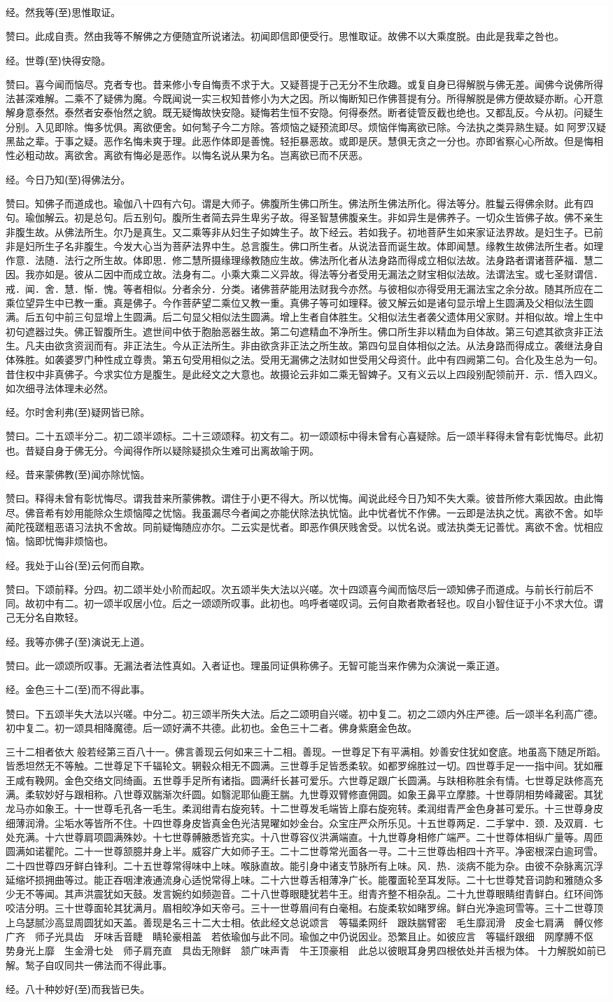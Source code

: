 经。然我等(至)思惟取证。

赞曰。此成自责。然由我等不解佛之方便随宜所说诸法。初闻即信即便受行。思惟取证。故佛不以大乘度脱。由此是我辈之咎也。

经。世尊(至)快得安隐。

赞曰。喜今闻而恼尽。克者专也。昔来修小专自悔责不求于大。又疑菩提于己无分不生欣趣。或复自身已得解脱与佛无差。闻佛今说佛所得法甚深难解。二乘不了疑佛为魔。今既闻说一实三权知昔修小为大之因。所以悔断知已作佛菩提有分。所得解脱是佛方便故疑亦断。心开意解身意泰然。泰然者安泰怡然之貌。既无疑悔故快安隐。疑悔若生恒不安隐。何得泰然。断者徒管反截也绝也。又都乱反。今从初。问疑生分别。入见即除。悔多忧俱。离欲便舍。如何鹙子今二方除。答烦恼之疑预流即尽。烦恼伴悔离欲已除。今法执之类异熟生疑。如 阿罗汉疑黑盐之辈。于事之疑。恶作名悔未爽于理。此恶作体即是善愧。轻拒暴恶故。或即是厌。慧俱无贪之一分也。亦即省察心心所故。但是悔相性必粗动故。离欲舍。离欲有悔必是恶作。以悔名说从果为名。岂离欲已而不厌恶。

经。今日乃知(至)得佛法分。

赞曰。知佛子而道成也。瑜伽八十四有六句。谓是大师子。佛腹所生佛口所生。佛法所生佛法所化。得法等分。胜鬘云得佛余财。此有四句。瑜伽解云。初是总句。后五别句。腹所生者简去异生卑劣子故。得圣智慧佛腹亲生。非如异生是佛养子。一切众生皆佛子故。佛不亲生非腹生故。从佛法所生。尔乃是真生。又二乘等非从妇生子如婢生子。故下经云。若如我子。初地菩萨生如来家证法界故。是妇生子。已前非是妇所生子名非腹生。今发大心当为菩萨法界中生。总言腹生。佛口所生者。从说法音而诞生故。体即闻慧。缘教生故佛法所生者。如理作意．法随．法行之所生故。体即思．修二慧所摄缘理缘教随应生故。佛法所化者从法身路而得成立相似法故。法身路者谓诸菩萨福．慧二因。我亦如是。彼从二因中而成立故。法身有二。小乘大乘二义异故。得法等分者受用无漏法之财宝相似法故。法谓法宝。或七圣财谓信．戒．闻．舍．慧．惭．愧。等者相似。分者余分．分类。诸佛菩萨能用法财我今亦然。与彼相似亦得受用无漏法宝之余分故。随其所应在二乘位望异生中已教一重。真是佛子。今作菩萨望二乘位又教一重。真佛子等可如理释。彼又解云如是诸句显示增上生圆满及父相似法生圆满。后五句中前三句显增上生圆满。后二句显父相似法生圆满。增上生者自体胜生。父相似法生者袭父遗体用父家财。并相似故。增上生中初句遮器过失。佛正智腹所生。遮世间中依于胞胎恶器生故。第二句遮精血不净所生。佛口所生非以精血为自体故。第三句遮其欲贪非正法生。凡夫由欲贪资润而有。非正法生。今从正法所生。非由欲贪非正法之所生故。第四句显自体相似之法。从法身路而得成立。袭继法身自体殊胜。如袭婆罗门种性成立尊贵。第五句受用相似之法。受用无漏佛之法财如世受用父母资什。此中有四阙第二句。合化及生总为一句。昔住权中非真佛子。今求实位方是腹生。是此经文之大意也。故摄论云非如二乘无智婢子。又有义云以上四段别配领前开．示．悟入四义。如次细寻法体理未必然。

经。尔时舍利弗(至)疑网皆已除。

赞曰。二十五颂半分二。初二颂半颂标。二十三颂颂释。初文有二。初一颂颂标中得未曾有心喜疑除。后一颂半释得未曾有彰忧悔尽。此初也。昔疑自身于佛无分。今闻得作所以疑除疑损众生难可出离故喻于网。

经。昔来蒙佛教(至)闻亦除忧恼。

赞曰。释得未曾有彰忧悔尽。谓我昔来所蒙佛教。谓住于小更不得大。所以忧悔。闻说此经今日乃知不失大乘。彼昔所修大乘因故。由此悔尽。佛音希有妙用能除众生烦恼障之忧恼。我虽漏尽今者闻之亦能伏除法执忧恼。此中忧者忧不作佛。一云即是法执之忧。离欲不舍。如毕蔺陀筏蹉粗恶语习法执不舍故。同前疑悔随应亦尔。二云实是忧者。即恶作俱厌贱舍受。以忧名说。或法执类无记善忧。离欲不舍。忧相应恼。恼即忧悔非烦恼也。

经。我处于山谷(至)云何而自欺。

赞曰。下颂前释。分四。初二颂半处小阶而起叹。次五颂半失大法以兴嗟。次十四颂喜今闻而恼尽后一颂知佛子而道成。与前长行前后不同。故初中有二。初一颂半叹居小位。后之一颂颂所叹事。此初也。呜呼者嗟叹词。云何自欺者欺者轻也。叹自小智住证于小不求大位。谓己无分名自欺轻。

经。我等亦佛子(至)演说无上道。

赞曰。此一颂颂所叹事。无漏法者法性真如。入者证也。理虽同证俱称佛子。无智可能当来作佛为众演说一乘正道。

经。金色三十二(至)而不得此事。

赞曰。下五颂半失大法以兴嗟。中分二。初三颂半所失大法。后之二颂明自兴嗟。初中复二。初之二颂内外庄严德。后一颂半名利高广德。初中复二。初一颂具相降魔德。后一颂好满不共德。此初也。金色三十二者。佛身紫磨金色故。

三十二相者依大 般若经第三百八十一。佛言善现云何如来三十二相。善现。一世尊足下有平满相。妙善安住犹如奁底。地虽高下随足所蹈。皆悉坦然无不等触。二世尊足下千辐轮文。辋毂众相无不圆满。三世尊手足皆悉柔软。如都罗绵胜过一切。四世尊手足一一指中间。犹如雁王咸有鞔网。金色交络文同绮画。五世尊手足所有诸指。圆满纤长甚可爱乐。六世尊足跟广长圆满。与趺相称胜余有情。七世尊足趺修高充满。柔软妙好与跟相称。八世尊双腨渐次纤圆。如翳泥耶仙鹿王腨。九世尊双臂修直佣圆。如象王鼻平立摩膝。十世尊阴相势峰藏密。其犹龙马亦如象王。十一世尊毛孔各一毛生。柔润绀青右旋宛转。十二世尊发毛端皆上靡右旋宛转。柔润绀青严金色身甚可爱乐。十三世尊身皮细薄润滑。尘垢水等皆所不住。十四世尊身皮皆真金色光洁晃曜如妙金台。众宝庄严众所乐见。十五世尊两足．二手掌中．颈．及双肩．七处充满。十六世尊肩项圆满殊妙。十七世尊髆腋悉皆充实。十八世尊容仪洪满端直。十九世尊身相修广端严。二十世尊体相纵广量等。周匝圆满如诺瞿陀。二十一世尊颔臆并身上半。威容广大如师子王。二十二世尊常光面各一寻。二十三世尊齿相四十齐平。净密根深白逾珂雪。二十四世尊四牙鲜白锋利。二十五世尊常得味中上味。喉脉直故。能引身中诸支节脉所有上味。风．热．淡病不能为杂。由彼不杂脉离沉浮延缩坏损拥曲等过。能正吞咽津液通流身心适悦常得上味。二十六世尊舌相薄净广长。能覆面轮至耳发际。二十七世尊梵音词韵和雅随众多少无不等闻。其声洪震犹如天鼓。发言婉约如频迦音。二十八世尊眼睫犹若牛王。绀青齐整不相杂乱。二十九世尊眼睛绀青鲜白。红环间饰咬洁分明。三十世尊面轮其犹满月。眉相皎净如天帝弓。三十一世尊眉间有白毫相。右旋柔软如睹罗绵。鲜白光净逾珂雪等。三十二世尊顶上乌瑟腻沙高显周圆犹如天盖。善现是名三十二大士相。依此经文总说颂言　等辐柔网纤　跟趺腨臂密　毛生靡润滑　皮金七肩满　髆仪修广齐　师子光具齿　牙味舌音睫　睛轮豪相盖　若依瑜伽与此不同。瑜伽之中仍说因业。恐繁且止。如彼应言　等辐纤跟细　网摩膊不伛　势身光上靡　生金滑七处　师子肩充直　具齿无隙鲜　颔广味声青　牛王顶豪相　此总以彼眼耳身男四根依处并舌根为体。 十力解脱如前已解。鹙子自叹同共一佛法而不得此事。

经。八十种妙好(至)而我皆已失。
